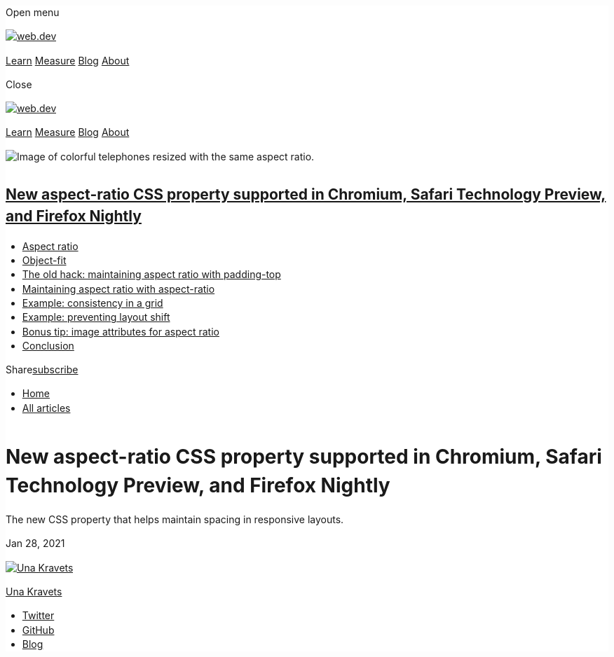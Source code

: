 <span class="w-tooltip w-tooltip--left">Open menu</span>

<a href="/" class="gc-analytics-event header-default__logo-link"><img src="/images/lockup.svg" alt="web.dev" class="header-default__logo" width="125" height="30" /></a>

<a href="/learn/" class="gc-analytics-event header-default__link">Learn</a> <a href="/measure/" class="gc-analytics-event header-default__link">Measure</a> <a href="/blog/" class="gc-analytics-event header-default__link">Blog</a> <a href="/about/" class="gc-analytics-event header-default__link">About</a>

<span class="w-tooltip">Close</span>

<a href="/" class="gc-analytics-event"><img src="/images/lockup.svg" alt="web.dev" class="drawer-default__logo" width="125" height="30" /></a>

<a href="/learn/" class="gc-analytics-event drawer-default__link">Learn</a> <a href="/measure/" class="gc-analytics-event drawer-default__link">Measure</a> <a href="/blog/" class="gc-analytics-event drawer-default__link">Blog</a> <a href="/about/" class="gc-analytics-event drawer-default__link">About</a>

<img src="https://web-dev.imgix.net/image/admin/I14dS86oJT2f0uHaDLEM.jpg?auto=format" alt="Image of colorful telephones resized with the same aspect ratio." class="w-hero w-hero--cover" sizes="100vw" srcset="https://web-dev.imgix.net/image/admin/I14dS86oJT2f0uHaDLEM.jpg?auto=format&amp;w=200 200w, https://web-dev.imgix.net/image/admin/I14dS86oJT2f0uHaDLEM.jpg?auto=format&amp;w=228 228w, https://web-dev.imgix.net/image/admin/I14dS86oJT2f0uHaDLEM.jpg?auto=format&amp;w=260 260w, https://web-dev.imgix.net/image/admin/I14dS86oJT2f0uHaDLEM.jpg?auto=format&amp;w=296 296w, https://web-dev.imgix.net/image/admin/I14dS86oJT2f0uHaDLEM.jpg?auto=format&amp;w=338 338w, https://web-dev.imgix.net/image/admin/I14dS86oJT2f0uHaDLEM.jpg?auto=format&amp;w=385 385w, https://web-dev.imgix.net/image/admin/I14dS86oJT2f0uHaDLEM.jpg?auto=format&amp;w=439 439w, https://web-dev.imgix.net/image/admin/I14dS86oJT2f0uHaDLEM.jpg?auto=format&amp;w=500 500w, https://web-dev.imgix.net/image/admin/I14dS86oJT2f0uHaDLEM.jpg?auto=format&amp;w=571 571w, https://web-dev.imgix.net/image/admin/I14dS86oJT2f0uHaDLEM.jpg?auto=format&amp;w=650 650w, https://web-dev.imgix.net/image/admin/I14dS86oJT2f0uHaDLEM.jpg?auto=format&amp;w=741 741w, https://web-dev.imgix.net/image/admin/I14dS86oJT2f0uHaDLEM.jpg?auto=format&amp;w=845 845w, https://web-dev.imgix.net/image/admin/I14dS86oJT2f0uHaDLEM.jpg?auto=format&amp;w=964 964w, https://web-dev.imgix.net/image/admin/I14dS86oJT2f0uHaDLEM.jpg?auto=format&amp;w=1098 1098w, https://web-dev.imgix.net/image/admin/I14dS86oJT2f0uHaDLEM.jpg?auto=format&amp;w=1252 1252w, https://web-dev.imgix.net/image/admin/I14dS86oJT2f0uHaDLEM.jpg?auto=format&amp;w=1428 1428w, https://web-dev.imgix.net/image/admin/I14dS86oJT2f0uHaDLEM.jpg?auto=format&amp;w=1600 1600w" width="1600" height="480" />

<a href="#new-aspect-ratio-css-property-supported-in-chromium-safari-technology-preview-and-firefox-nightly" class="w-toc__header--link">New aspect-ratio CSS property supported in Chromium, Safari Technology Preview, and Firefox Nightly</a>
------------------------------------------------------------------------------------------------------------------------------------------------------------------------------------------------------------------------------------------------

-   [Aspect ratio](#aspect-ratio)
-   [Object-fit](#object-fit)
-   [The old hack: maintaining aspect ratio with padding-top](#the-old-hack:-maintaining-aspect-ratio-with-padding-top)
-   [Maintaining aspect ratio with aspect-ratio](#maintaining-aspect-ratio-with-aspect-ratio)
-   [Example: consistency in a grid](#example:-consistency-in-a-grid)
-   [Example: preventing layout shift](#example:-preventing-layout-shift)
-   [Bonus tip: image attributes for aspect ratio](#bonus-tip:-image-attributes-for-aspect-ratio)
-   [Conclusion](#conclusion)

Share<a href="/newsletter/" class="gc-analytics-event w-actions__fab w-actions__fab--subscribe"><span>subscribe</span></a>

-   <a href="/" class="gc-analytics-event w-breadcrumbs__link w-breadcrumbs__link--left-justify">Home</a>
-   <a href="/blog" class="gc-analytics-event w-breadcrumbs__link">All articles</a>

New aspect-ratio CSS property supported in Chromium, Safari Technology Preview, and Firefox Nightly
===================================================================================================

The new CSS property that helps maintain spacing in responsive layouts.

Jan 28, 2021

[<img src="https://web-dev.imgix.net/image/admin/c4bzyDkOZ9MhBaqp0HfW.jpg?auto=format&amp;fit=crop&amp;h=64&amp;w=64" alt="Una Kravets" class="w-author__image" sizes="(min-width: 64px) 64px, calc(100vw - 48px)" srcset="https://web-dev.imgix.net/image/admin/c4bzyDkOZ9MhBaqp0HfW.jpg?fit=crop&amp;h=64&amp;w=64&amp;auto=format&amp;dpr=1&amp;q=75, https://web-dev.imgix.net/image/admin/c4bzyDkOZ9MhBaqp0HfW.jpg?fit=crop&amp;h=64&amp;w=64&amp;auto=format&amp;dpr=2&amp;q=50 2x, https://web-dev.imgix.net/image/admin/c4bzyDkOZ9MhBaqp0HfW.jpg?fit=crop&amp;h=64&amp;w=64&amp;auto=format&amp;dpr=3&amp;q=35 3x, https://web-dev.imgix.net/image/admin/c4bzyDkOZ9MhBaqp0HfW.jpg?fit=crop&amp;h=64&amp;w=64&amp;auto=format&amp;dpr=4&amp;q=23 4x, https://web-dev.imgix.net/image/admin/c4bzyDkOZ9MhBaqp0HfW.jpg?fit=crop&amp;h=64&amp;w=64&amp;auto=format&amp;dpr=5&amp;q=20 5x" width="64" height="64" />](/authors/una/)

<a href="/authors/una/" class="w-author__name-link">Una Kravets</a>

-   <a href="https://twitter.com/una" class="w-author__link">Twitter</a>
-   <a href="https://github.com/una" class="w-author__link">GitHub</a>
-   <a href="https://una.im/" class="w-author__link">Blog</a>
